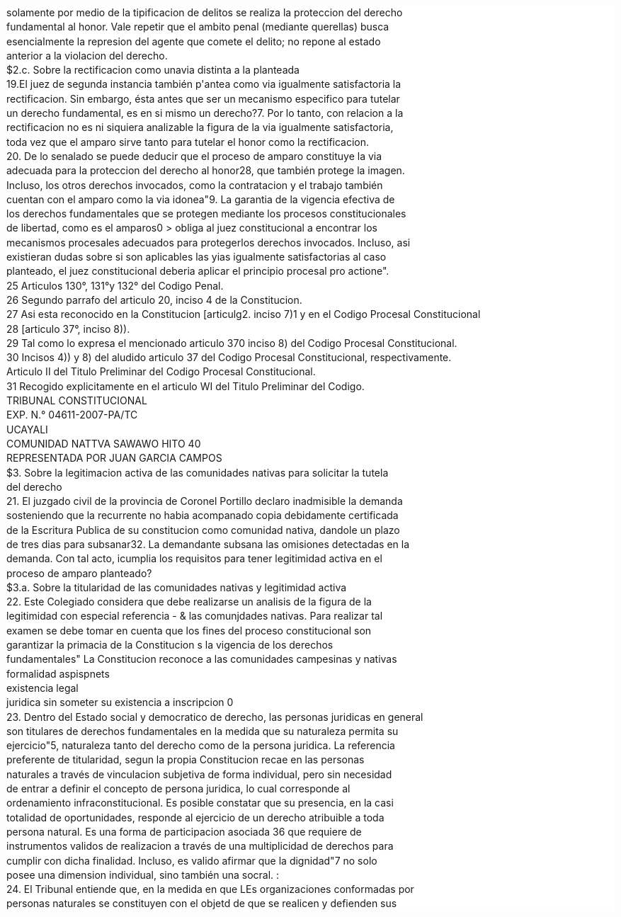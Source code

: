 solamente por medio de la tipificacion de delitos se realiza la proteccion del derecho  
fundamental al honor. Vale repetir que el ambito penal (mediante querellas) busca  
esencialmente la represion del agente que comete el delito; no repone al estado  
anterior a la violacion del derecho.  
$2.c. Sobre la rectificacion como unavia distinta a la planteada  
19.El juez de segunda instancia también p'antea como via igualmente satisfactoria la  
rectificacion. Sin embargo, ésta antes que ser un mecanismo especifico para tutelar  
un derecho fundamental, es en si mismo un derecho?7. Por lo tanto, con relacion a la  
rectificacion no es ni siquiera analizable la figura de la via igualmente satisfactoria,  
toda vez que el amparo sirve tanto para tutelar el honor como la rectificacion.  
20. De lo senalado se puede deducir que el proceso de amparo constituye la via  
adecuada para la proteccion del derecho al honor28, que también protege la imagen.  
Incluso, los otros derechos invocados, como la contratacion y el trabajo también  
cuentan con el amparo como la via idonea"9. La garantia de la vigencia efectiva de  
los derechos fundamentales que se protegen mediante los procesos constitucionales  
de libertad, como es el amparos0 > obliga al juez constitucional a encontrar los  
mecanismos procesales adecuados para protegerlos derechos invocados. Incluso, asi  
existieran dudas sobre si son aplicables las yias igualmente satisfactorias al caso  
planteado, el juez constitucional deberia aplicar el principio procesal pro actione".  
25 Articulos 130°, 131°y 132° del Codigo Penal.  
26 Segundo parrafo del articulo 20, inciso 4 de la Constitucion.  
27 Asi esta reconocido en la Constitucion [articulg2. inciso 7)1 y en el Codigo Procesal Constitucional  
28 [articulo 37°, inciso 8)).  
29 Tal como lo expresa el mencionado articulo 370 inciso 8) del Codigo Procesal Constitucional.  
30 Incisos 4)) y 8) del aludido articulo 37 del Codigo Procesal Constitucional, respectivamente.  
Articulo II del Titulo Preliminar del Codigo Procesal Constitucional.  
31 Recogido explicitamente en el articulo WI del Titulo Preliminar del Codigo.  
TRIBUNAL CONSTITUCIONAL  
EXP. N.° 04611-2007-PA/TC  
UCAYALI  
COMUNIDAD NATTVA SAWAWO HITO 40  
REPRESENTADA POR JUAN GARCIA CAMPOS  
$3. Sobre la legitimacion activa de las comunidades nativas para solicitar la tutela  
del derecho  
21. El juzgado civil de la provincia de Coronel Portillo declaro inadmisible la demanda  
sosteniendo que la recurrente no habia acompanado copia debidamente certificada  
de la Escritura Publica de su constitucion como comunidad nativa, dandole un plazo  
de tres dias para subsanar32. La demandante subsana las omisiones detectadas en la  
demanda. Con tal acto, icumplia los requisitos para tener legitimidad activa en el  
proceso de amparo planteado?  
$3.a. Sobre la titularidad de las comunidades nativas y legitimidad activa  
22. Este Colegiado considera que debe realizarse un analisis de la figura de la  
legitimidad con especial referencia - & las comunjdades nativas. Para realizar tal  
examen se debe tomar en cuenta que los fines del proceso constitucional son  
garantizar la primacia de la Constitucion s la vigencia de los derechos  
fundamentales" La Constitucion reconoce a las comunidades campesinas y nativas  
formalidad aspispnets  
existencia legal  
juridica sin someter su existencia a inscripcion 0  
23. Dentro del Estado social y democratico de derecho, las personas juridicas en general  
son titulares de derechos fundamentales en la medida que su naturaleza permita su  
ejercicio"5, naturaleza tanto del derecho como de la persona juridica. La referencia  
preferente de titularidad, segun la propia Constitucion recae en las personas  
naturales a través de vinculacion subjetiva de forma individual, pero sin necesidad  
de entrar a definir el concepto de persona juridica, lo cual corresponde al  
ordenamiento infraconstitucional. Es posible constatar que su presencia, en la casi  
totalidad de oportunidades, responde al ejercicio de un derecho atribuible a toda  
persona natural. Es una forma de participacion asociada 36 que requiere de  
instrumentos validos de realizacion a través de una multiplicidad de derechos para  
cumplir con dicha finalidad. Incluso, es valido afirmar que la dignidad"7 no solo  
posee una dimension individual, sino también una socral. :  
24. El Tribunal entiende que, en la medida en que LEs organizaciones conformadas por  
personas naturales se constituyen con el objetd de que se realicen y defienden sus  